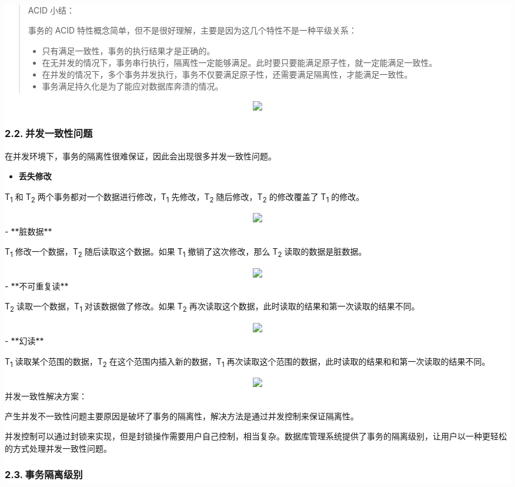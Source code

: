 > ACID 小结：
>
> 事务的 ACID 特性概念简单，但不是很好理解，主要是因为这几个特性不是一种平级关系：
>
> - 只有满足一致性，事务的执行结果才是正确的。
> - 在无并发的情况下，事务串行执行，隔离性一定能够满足。此时要只要能满足原子性，就一定能满足一致性。
> - 在并发的情况下，多个事务并发执行，事务不仅要满足原子性，还需要满足隔离性，才能满足一致性。
> - 事务满足持久化是为了能应对数据库奔溃的情况。

<div align="center">
<img src="https://gitee.com/turnon/images/raw/master/images/database/RDB/数据库ACID.png"/>
</div>

### 2.2. 并发一致性问题

在并发环境下，事务的隔离性很难保证，因此会出现很多并发一致性问题。

- **丢失修改**

T<sub>1</sub> 和 T<sub>2</sub> 两个事务都对一个数据进行修改，T<sub>1</sub> 先修改，T<sub>2</sub> 随后修改，T<sub>2</sub> 的修改覆盖了 T<sub>1</sub> 的修改。

<div align="center">
<img src="https://gitee.com/turnon/images/raw/master/images/database/RDB/数据库并发一致性-丢失修改.png"/>
</div>
- **脏数据**

T<sub>1</sub> 修改一个数据，T<sub>2</sub> 随后读取这个数据。如果 T<sub>1</sub> 撤销了这次修改，那么 T<sub>2</sub> 读取的数据是脏数据。

<div align="center">
<img src="https://gitee.com/turnon/images/raw/master/images/database/RDB/数据库并发一致性-脏数据.png"/>
</div>
- **不可重复读**

T<sub>2</sub> 读取一个数据，T<sub>1</sub> 对该数据做了修改。如果 T<sub>2</sub> 再次读取这个数据，此时读取的结果和第一次读取的结果不同。

<div align="center">
<img src="https://gitee.com/turnon/images/raw/master/images/database/RDB/数据库并发一致性-不可重复读.png"/>
</div>
- **幻读**

T<sub>1</sub> 读取某个范围的数据，T<sub>2</sub> 在这个范围内插入新的数据，T<sub>1</sub> 再次读取这个范围的数据，此时读取的结果和和第一次读取的结果不同。

<div align="center">
<img src="https://gitee.com/turnon/images/raw/master/images/database/RDB/数据库并发一致性-幻读.png"/>
</div>
并发一致性解决方案：

产生并发不一致性问题主要原因是破坏了事务的隔离性，解决方法是通过并发控制来保证隔离性。

并发控制可以通过封锁来实现，但是封锁操作需要用户自己控制，相当复杂。数据库管理系统提供了事务的隔离级别，让用户以一种更轻松的方式处理并发一致性问题。

### 2.3. 事务隔离级别
